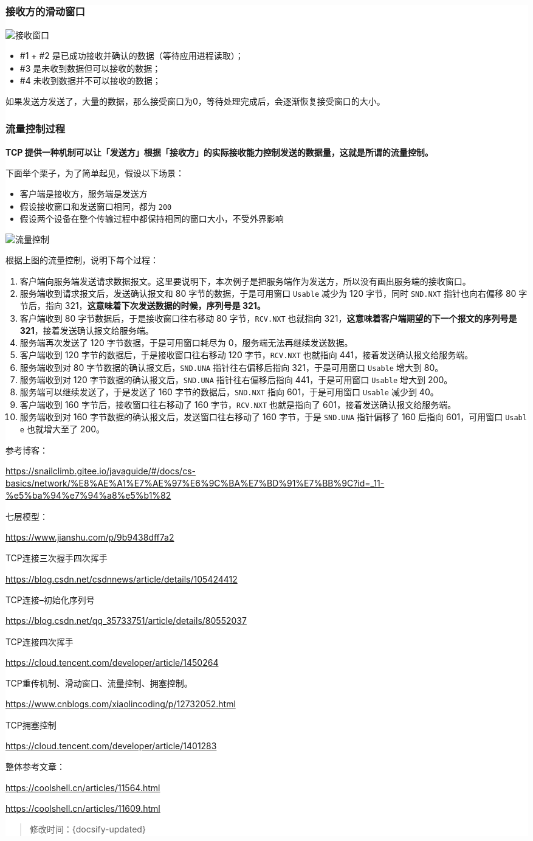 ### 接收方的滑动窗口

![接收窗口](https://cdn.jsdelivr.net/gh/baici1/image-host/newimg/20210919162025.jpeg)

- \#1 + #2 是已成功接收并确认的数据（等待应用进程读取）；
- \#3 是未收到数据但可以接收的数据；
- \#4 未收到数据并不可以接收的数据；

如果发送方发送了，大量的数据，那么接受窗口为0，等待处理完成后，会逐渐恢复接受窗口的大小。

### 流量控制过程

**TCP 提供一种机制可以让「发送方」根据「接收方」的实际接收能力控制发送的数据量，这就是所谓的流量控制。**

下面举个栗子，为了简单起见，假设以下场景：

- 客户端是接收方，服务端是发送方
- 假设接收窗口和发送窗口相同，都为 `200`
- 假设两个设备在整个传输过程中都保持相同的窗口大小，不受外界影响

![流量控制](https://cdn.jsdelivr.net/gh/baici1/image-host/newimg/20210919163307.jpeg)

根据上图的流量控制，说明下每个过程：

1. 客户端向服务端发送请求数据报文。这里要说明下，本次例子是把服务端作为发送方，所以没有画出服务端的接收窗口。
2. 服务端收到请求报文后，发送确认报文和 80 字节的数据，于是可用窗口 `Usable` 减少为 120 字节，同时 `SND.NXT` 指针也向右偏移 80 字节后，指向 321，**这意味着下次发送数据的时候，序列号是 321。**
3. 客户端收到 80 字节数据后，于是接收窗口往右移动 80 字节，`RCV.NXT` 也就指向 321，**这意味着客户端期望的下一个报文的序列号是 321**，接着发送确认报文给服务端。
4. 服务端再次发送了 120 字节数据，于是可用窗口耗尽为 0，服务端无法再继续发送数据。
5. 客户端收到 120 字节的数据后，于是接收窗口往右移动 120 字节，`RCV.NXT` 也就指向 441，接着发送确认报文给服务端。
6. 服务端收到对 80 字节数据的确认报文后，`SND.UNA` 指针往右偏移后指向 321，于是可用窗口 `Usable` 增大到 80。
7. 服务端收到对 120 字节数据的确认报文后，`SND.UNA` 指针往右偏移后指向 441，于是可用窗口 `Usable` 增大到 200。
8. 服务端可以继续发送了，于是发送了 160 字节的数据后，`SND.NXT` 指向 601，于是可用窗口 `Usable` 减少到 40。
9. 客户端收到 160 字节后，接收窗口往右移动了 160 字节，`RCV.NXT` 也就是指向了 601，接着发送确认报文给服务端。
10. 服务端收到对 160 字节数据的确认报文后，发送窗口往右移动了 160 字节，于是 `SND.UNA` 指针偏移了 160 后指向 601，可用窗口 `Usable` 也就增大至了 200。



参考博客：

https://snailclimb.gitee.io/javaguide/#/docs/cs-basics/network/%E8%AE%A1%E7%AE%97%E6%9C%BA%E7%BD%91%E7%BB%9C?id=_11-%e5%ba%94%e7%94%a8%e5%b1%82

七层模型：

https://www.jianshu.com/p/9b9438dff7a2

TCP连接三次握手四次挥手

https://blog.csdn.net/csdnnews/article/details/105424412

TCP连接–初始化序列号

https://blog.csdn.net/qq_35733751/article/details/80552037

TCP连接四次挥手

https://cloud.tencent.com/developer/article/1450264

TCP重传机制、滑动窗口、流量控制、拥塞控制。

https://www.cnblogs.com/xiaolincoding/p/12732052.html

TCP拥塞控制

https://cloud.tencent.com/developer/article/1401283

整体参考文章：

https://coolshell.cn/articles/11564.html

https://coolshell.cn/articles/11609.html

> 修改时间：{docsify-updated}